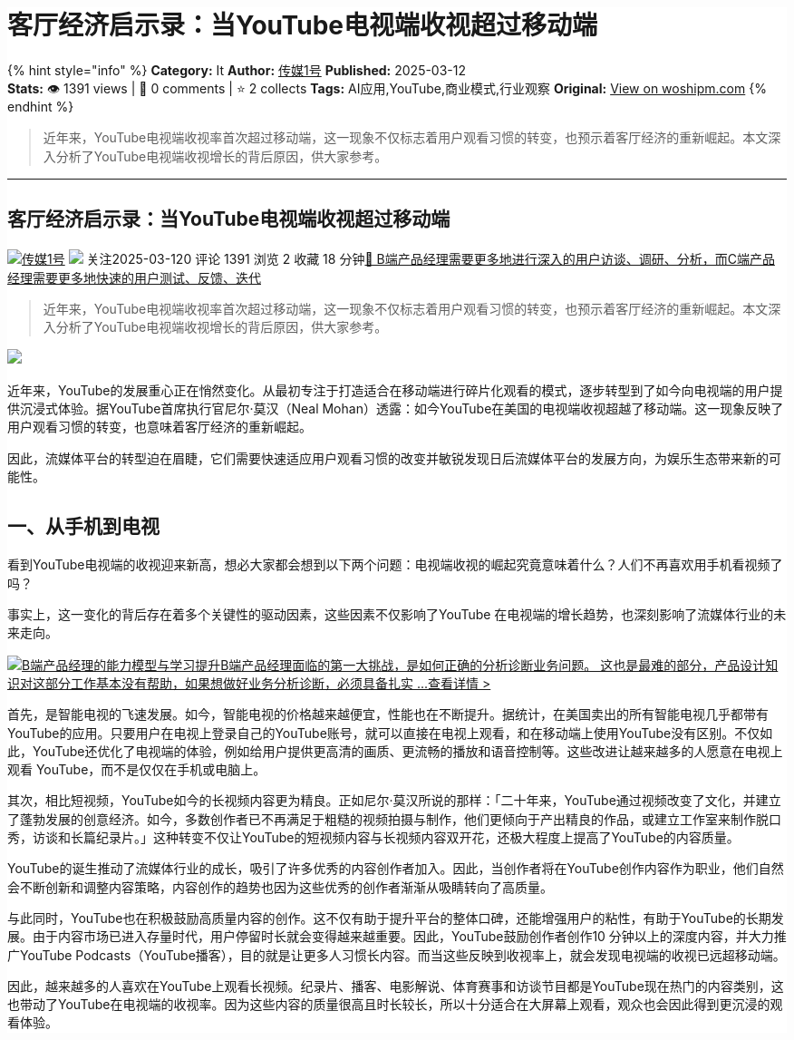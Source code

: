 # 客厅经济启示录：当YouTube电视端收视超过移动端
{% hint style="info" %}
**Category:** It
**Author:** [传媒1号](https://www.woshipm.com/u/1197485)
**Published:** 2025-03-12  
**Stats:** 👁️ 1391 views | 💬 0 comments | ⭐ 2 collects
**Tags:** AI应用,YouTube,商业模式,行业观察
**Original:** [View on woshipm.com](https://www.woshipm.com/it/6191318.html)
{% endhint %}
> 近年来，YouTube电视端收视率首次超过移动端，这一现象不仅标志着用户观看习惯的转变，也预示着客厅经济的重新崛起。本文深入分析了YouTube电视端收视增长的背后原因，供大家参考。

---

## 客厅经济启示录：当YouTube电视端收视超过移动端

[![](https://static.woshipm.com/view/woshipm_api_def_20230410201509_5019.jpg?imageView2/1/w/72/h/72/q/100)](https://www.woshipm.com/u/1197485)[传媒1号](https://www.woshipm.com/u/1197485) ![](https://static.woshipm.com/tag/1122_1@2x.png) 关注2025-03-120 评论 1391 浏览 2 收藏 18 分钟[🔗 B端产品经理需要更多地进行深入的用户访谈、调研、分析，而C端产品经理需要更多地快速的用户测试、反馈、迭代](https://ke.qidianla.com/courses/bcpm)

> 近年来，YouTube电视端收视率首次超过移动端，这一现象不仅标志着用户观看习惯的转变，也预示着客厅经济的重新崛起。本文深入分析了YouTube电视端收视增长的背后原因，供大家参考。

![](https://image.woshipm.com/2024/07/22/5d84effe-47dd-11ef-8d66-00163e142b65.png)

近年来，YouTube的发展重心正在悄然变化。从最初专注于打造适合在移动端进行碎片化观看的模式，逐步转型到了如今向电视端的用户提供沉浸式体验。据YouTube首席执行官尼尔·莫汉（Neal Mohan）透露：如今YouTube在美国的电视端收视超越了移动端。这一现象反映了用户观看习惯的转变，也意味着客厅经济的重新崛起。

因此，流媒体平台的转型迫在眉睫，它们需要快速适应用户观看习惯的改变并敏锐发现日后流媒体平台的发展方向，为娱乐生态带来新的可能性。

## 一、从手机到电视

看到YouTube电视端的收视迎来新高，想必大家都会想到以下两个问题：电视端收视的崛起究竟意味着什么？人们不再喜欢用手机看视频了吗？

事实上，这一变化的背后存在着多个关键性的驱动因素，这些因素不仅影响了YouTube 在电视端的增长趋势，也深刻影响了流媒体行业的未来走向。

[![](https://image.woshipm.com/2023/08/02/1554eea8-30e3-11ee-88e7-00163e0b5ff3.png)B端产品经理的能力模型与学习提升B端产品经理面临的第一大挑战，是如何正确的分析诊断业务问题。 这也是最难的部分，产品设计知识对这部分工作基本没有帮助，如果想做好业务分析诊断，必须具备扎实 ...查看详情 >](https://ke.qidianla.com/courses/bcpm)

首先，是智能电视的飞速发展。如今，智能电视的价格越来越便宜，性能也在不断提升。据统计，在美国卖出的所有智能电视几乎都带有YouTube的应用。只要用户在电视上登录自己的YouTube账号，就可以直接在电视上观看，和在移动端上使用YouTube没有区别。不仅如此，YouTube还优化了电视端的体验，例如给用户提供更高清的画质、更流畅的播放和语音控制等。这些改进让越来越多的人愿意在电视上观看 YouTube，而不是仅仅在手机或电脑上。

其次，相比短视频，YouTube如今的长视频内容更为精良。正如尼尔·莫汉所说的那样：「二十年来，YouTube通过视频改变了文化，并建立了蓬勃发展的创意经济。如今，多数创作者已不再满足于粗糙的视频拍摄与制作，他们更倾向于产出精良的作品，或建立工作室来制作脱口秀，访谈和长篇纪录片。」这种转变不仅让YouTube的短视频内容与长视频内容双开花，还极大程度上提高了YouTube的内容质量。

YouTube的诞生推动了流媒体行业的成长，吸引了许多优秀的内容创作者加入。因此，当创作者将在YouTube创作内容作为职业，他们自然会不断创新和调整内容策略，内容创作的趋势也因为这些优秀的创作者渐渐从吸睛转向了高质量。

与此同时，YouTube也在积极鼓励高质量内容的创作。这不仅有助于提升平台的整体口碑，还能增强用户的粘性，有助于YouTube的长期发展。由于内容市场已进入存量时代，用户停留时长就会变得越来越重要。因此，YouTube鼓励创作者创作10 分钟以上的深度内容，并大力推广YouTube Podcasts（YouTube播客），目的就是让更多人习惯长内容。而当这些反映到收视率上，就会发现电视端的收视已远超移动端。

因此，越来越多的人喜欢在YouTube上观看长视频。纪录片、播客、电影解说、体育赛事和访谈节目都是YouTube现在热门的内容类别，这也带动了YouTube在电视端的收视率。因为这些内容的质量很高且时长较长，所以十分适合在大屏幕上观看，观众也会因此得到更沉浸的观看体验。
